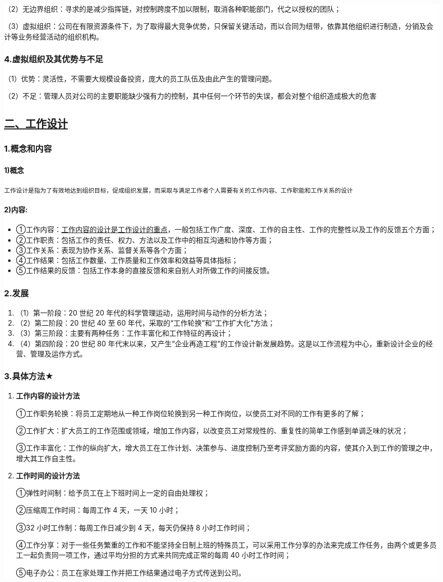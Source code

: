 （2）无边界组织：寻求的是减少指挥链，对控制跨度不加以限制，取消各种职能部门，代之以授权的团队；

（3）虚拟组织：公司在有限资源条件下，为了取得最大竞争优势，只保留关键活动，而以合同为纽带，依靠其他组织进行制造，分销及会计等业务经营活动的组织机构。

### 4.虚拟组织及其优势与不足

（1）优势：灵活性，不需要大规模设备投资，庞大的员工队伍及由此产生的管理问题。

（2）不足：管理人员对公司的主要职能缺少强有力的控制，其中任何一个环节的失误，都会对整个组织造成极大的危害

## <u>二、工作设计</u>

### 1.概念和内容

#### 1)概念

~~~
工作设计是指为了有效地达到组织目标，促成组织发展，而采取与满足工作者个人需要有关的工作内容、工作职能和工作关系的设计
~~~

#### 2)内容:

- ①工作内容：<u>工作内容的设计是工作设计的重点</u>，一般包括工作广度、深度、工作的自主性、工作的完整性以及工作的反馈五个方面；
- ②工作职责：包括工作的责任、权力、方法以及工作中的相互沟通和协作等方面；
- ③工作关系：表现为协作关系、监督关系等各个方面；
- ④工作结果：包括工作数量、工作质量和工作效率和效益等具体指标；
- ⑤工作结果的反馈：包括工作本身的直接反馈和来自别人对所做工作的间接反馈。

### 2.发展

1. （1）第一阶段：20 世纪 20 年代的科学管理运动，运用时间与动作的分析方法；
2. （2）第二阶段：20 世纪 40 至 60 年代，采取的“工作轮换”和“工作扩大化”方法；
3. （3）第三阶段：主要有两种任务：工作丰富化和工作特征的再设计；
4. （4）第四阶段：20 世纪 80 年代末以来，又产生“企业再造工程”的工作设计新发展趋势。这是以工作流程为中心，重新设计企业的经营、管理及运作方式。

### 3.具体方法★

1. **工作内容的设计方法**

   ①工作职务轮换：将员工定期地从一种工作岗位轮换到另一种工作岗位，以使员工对不同的工作有更多的了解；

   ②工作扩大：扩大员工的工作范围或领域，增加工作内容，以改变员工对常规性的、重复性的简单工作感到单调乏味的状况；

   ③工作丰富化：工作的纵向扩大，增大员工在工作计划、决策参与、进度控制乃至考评奖励方面的内容，使其介入到工作的管理之中，增大其工作自主性。

2. **工作时间的设计方法**

   ①弹性时间制：给予员工在上下班时间上一定的自由处理权；

   ②压缩周工作时间：每周工作 4 天，一天 10 小时；

   ③32 小时工作制：每周工作日减少到 4 天，每天仍保持 8 小时工作时间；

   ④工作分享：对于一些任务繁重的工作和不能坚持全日制上班的特殊员工，可以采用工作分享的办法来完成工作任务，由两个或更多员工一起负责同一项工作，通过平均分担的方式来共同完成正常的每周 40 小时工作时间；

   ⑤电子办公：员工在家处理工作并把工作结果通过电子方式传送到公司。
